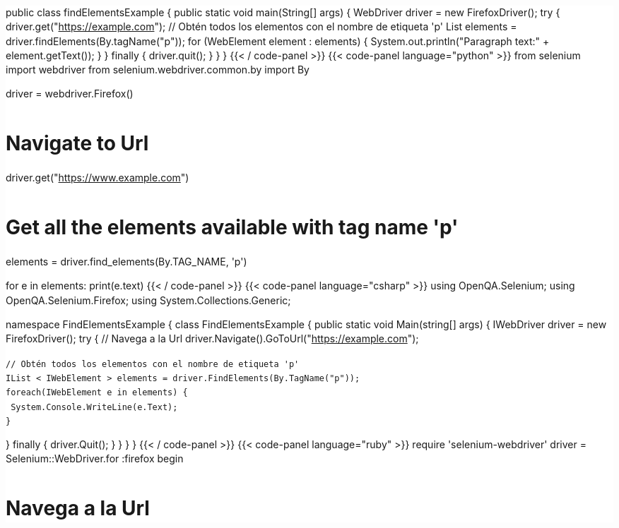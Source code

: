 public class findElementsExample {
    public static void main(String[] args) {
        WebDriver driver = new FirefoxDriver();
        try {
            driver.get("https://example.com");
            // Obtén todos los elementos con el nombre de etiqueta 'p'
            List<WebElement> elements = driver.findElements(By.tagName("p"));
            for (WebElement element : elements) {
                System.out.println("Paragraph text:" + element.getText());
            }
        } finally {
            driver.quit();
        }
    }
}
  {{< / code-panel >}}
  {{< code-panel language="python" >}}
from selenium import webdriver
from selenium.webdriver.common.by import By

driver = webdriver.Firefox()

# Navigate to Url
driver.get("https://www.example.com")

# Get all the elements available with tag name 'p'
elements = driver.find_elements(By.TAG_NAME, 'p')

for e in elements:
    print(e.text)
  {{< / code-panel >}}
  {{< code-panel language="csharp" >}}
using OpenQA.Selenium;
using OpenQA.Selenium.Firefox;
using System.Collections.Generic;

namespace FindElementsExample {
 class FindElementsExample {
  public static void Main(string[] args) {
   IWebDriver driver = new FirefoxDriver();
   try {
    // Navega a la Url
    driver.Navigate().GoToUrl("https://example.com");

    // Obtén todos los elementos con el nombre de etiqueta 'p'
    IList < IWebElement > elements = driver.FindElements(By.TagName("p"));
    foreach(IWebElement e in elements) {
     System.Console.WriteLine(e.Text);
    }

   } finally {
    driver.Quit();
   }
  }
 }
}
  {{< / code-panel >}}
  {{< code-panel language="ruby" >}}
require 'selenium-webdriver'
driver = Selenium::WebDriver.for :firefox
begin
  # Navega a la Url
